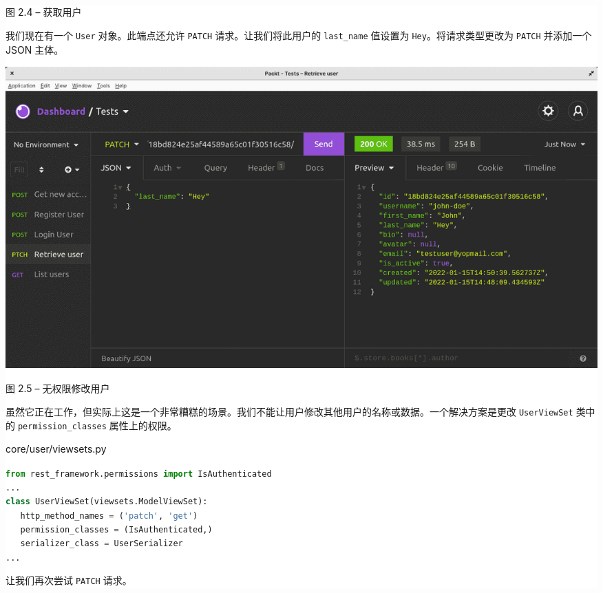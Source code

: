 图 2.4 – 获取用户

我们现在有一个 `User` 对象。此端点还允许 `PATCH` 请求。让我们将此用户的 `last_name` 值设置为 `Hey`。将请求类型更改为 `PATCH` 并添加一个 JSON 主体。

![图 2.5 – 无权限修改用户](img/Figure_2.5_B18221.jpg)

图 2.5 – 无权限修改用户

虽然它正在工作，但实际上这是一个非常糟糕的场景。我们不能让用户修改其他用户的名称或数据。一个解决方案是更改 `UserViewSet` 类中的 `permission_classes` 属性上的权限。 

core/user/viewsets.py

```py
from rest_framework.permissions import IsAuthenticated
...
class UserViewSet(viewsets.ModelViewSet):
   http_method_names = ('patch', 'get')
   permission_classes = (IsAuthenticated,)
   serializer_class = UserSerializer
...
```

让我们再次尝试 `PATCH` 请求。
